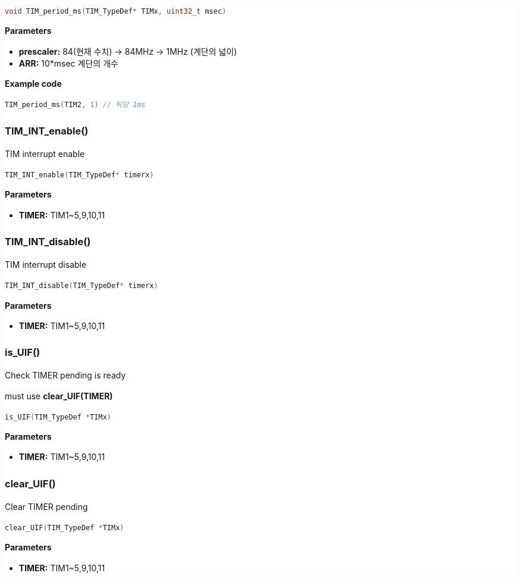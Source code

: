 ```c
void TIM_period_ms(TIM_TypeDef* TIMx, uint32_t msec)
```

**Parameters**

* **prescaler:**  84(현재 수치)       -> 84MHz -> 1MHz (계단의 넓이)
* **ARR:** 10*msec          계단의 개수

**Example code**

```c
TIM_period_ms(TIM2, 1) // 틱당 1ms
```

### TIM_INT_enable()

TIM interrupt enable

```c
TIM_INT_enable(TIM_TypeDef* timerx)
```

**Parameters**

* **TIMER:**  TIM1~5,9,10,11

### TIM_INT_disable()

TIM interrupt disable

```c
TIM_INT_disable(TIM_TypeDef* timerx)
```

**Parameters**

* **TIMER:**  TIM1~5,9,10,11

### is_UIF()

Check TIMER pending is ready

must use **clear_UIF(TIMER)**

```c
is_UIF(TIM_TypeDef *TIMx)
```

**Parameters**

* **TIMER:**  TIM1~5,9,10,11

### clear_UIF()

Clear TIMER pending 

```c
clear_UIF(TIM_TypeDef *TIMx)
```

**Parameters**

* **TIMER:**  TIM1~5,9,10,11



